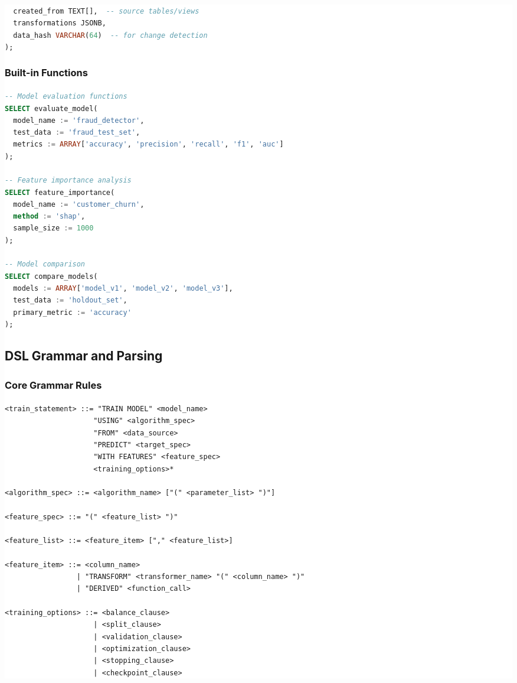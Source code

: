 ```sql
  created_from TEXT[],  -- source tables/views
  transformations JSONB,
  data_hash VARCHAR(64)  -- for change detection
);
```

### Built-in Functions

```sql
-- Model evaluation functions
SELECT evaluate_model(
  model_name := 'fraud_detector',
  test_data := 'fraud_test_set',
  metrics := ARRAY['accuracy', 'precision', 'recall', 'f1', 'auc']
);

-- Feature importance analysis
SELECT feature_importance(
  model_name := 'customer_churn',
  method := 'shap',
  sample_size := 1000
);

-- Model comparison
SELECT compare_models(
  models := ARRAY['model_v1', 'model_v2', 'model_v3'],
  test_data := 'holdout_set',
  primary_metric := 'accuracy'
);
```

## DSL Grammar and Parsing

### Core Grammar Rules

```bnf
<train_statement> ::= "TRAIN MODEL" <model_name>
                     "USING" <algorithm_spec>
                     "FROM" <data_source>
                     "PREDICT" <target_spec>
                     "WITH FEATURES" <feature_spec>
                     <training_options>*

<algorithm_spec> ::= <algorithm_name> ["(" <parameter_list> ")"]

<feature_spec> ::= "(" <feature_list> ")"

<feature_list> ::= <feature_item> ["," <feature_list>]

<feature_item> ::= <column_name>
                 | "TRANSFORM" <transformer_name> "(" <column_name> ")"
                 | "DERIVED" <function_call>

<training_options> ::= <balance_clause>
                     | <split_clause> 
                     | <validation_clause>
                     | <optimization_clause>
                     | <stopping_clause>
                     | <checkpoint_clause>
```
